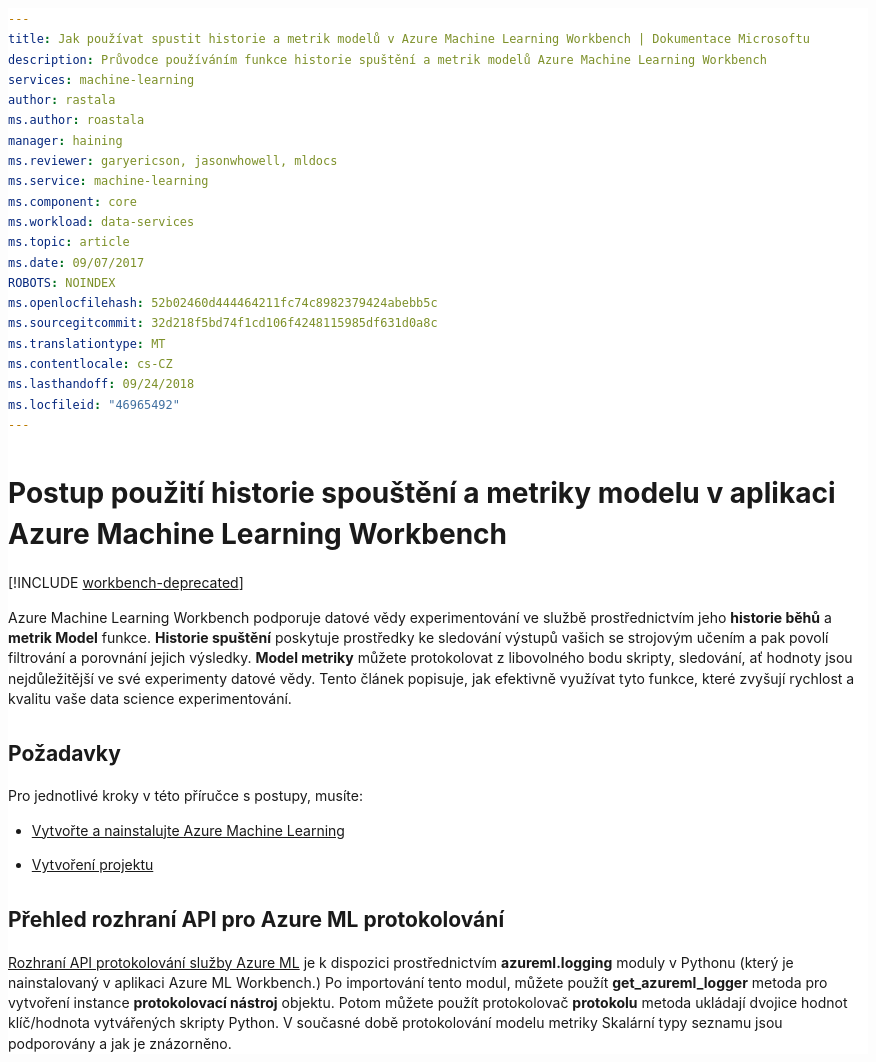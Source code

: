 ```yaml
---
title: Jak používat spustit historie a metrik modelů v Azure Machine Learning Workbench | Dokumentace Microsoftu
description: Průvodce používáním funkce historie spuštění a metrik modelů Azure Machine Learning Workbench
services: machine-learning
author: rastala
ms.author: roastala
manager: haining
ms.reviewer: garyericson, jasonwhowell, mldocs
ms.service: machine-learning
ms.component: core
ms.workload: data-services
ms.topic: article
ms.date: 09/07/2017
ROBOTS: NOINDEX
ms.openlocfilehash: 52b02460d444464211fc74c8982379424abebb5c
ms.sourcegitcommit: 32d218f5bd74f1cd106f4248115985df631d0a8c
ms.translationtype: MT
ms.contentlocale: cs-CZ
ms.lasthandoff: 09/24/2018
ms.locfileid: "46965492"
---
```

# <a name="how-to-use-run-history-and-model-metrics-in-azure-machine-learning-workbench"></a>Postup použití historie spouštění a metriky modelu v aplikaci Azure Machine Learning Workbench

[!INCLUDE [workbench-deprecated](../../../includes/aml-deprecating-preview-2017.md)] 



Azure Machine Learning Workbench podporuje datové vědy experimentování ve službě prostřednictvím jeho **historie běhů** a **metrik Model** funkce.
**Historie spuštění** poskytuje prostředky ke sledování výstupů vašich se strojovým učením a pak povolí filtrování a porovnání jejich výsledky.
**Model metriky** můžete protokolovat z libovolného bodu skripty, sledování, ať hodnoty jsou nejdůležitější ve své experimenty datové vědy.
Tento článek popisuje, jak efektivně využívat tyto funkce, které zvyšují rychlost a kvalitu vaše data science experimentování.

## <a name="prerequisites"></a>Požadavky
Pro jednotlivé kroky v této příručce s postupy, musíte:
* [Vytvořte a nainstalujte Azure Machine Learning](quickstart-installation.md)
- [Vytvoření projektu](quickstart-installation.md)


## <a name="azure-ml-logging-api-overview"></a>Přehled rozhraní API pro Azure ML protokolování
[Rozhraní API protokolování služby Azure ML](reference-logging-api.md) je k dispozici prostřednictvím **azureml.logging** moduly v Pythonu (který je nainstalovaný v aplikaci Azure ML Workbench.) Po importování tento modul, můžete použít **get_azureml_logger** metoda pro vytvoření instance **protokolovací nástroj** objektu.
Potom můžete použít protokolovač **protokolu** metoda ukládají dvojice hodnot klíč/hodnota vytvářených skripty Python.
V současné době protokolování modelu metriky Skalární typy seznamu jsou podporovány a jak je znázorněno.
